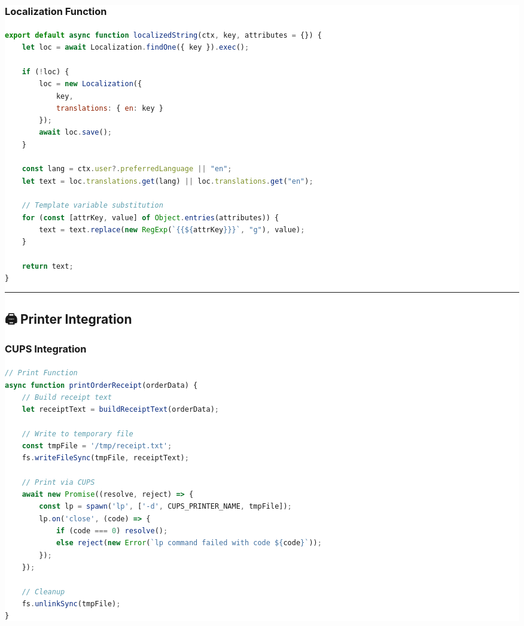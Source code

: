 ### Localization Function
```javascript
export default async function localizedString(ctx, key, attributes = {}) {
    let loc = await Localization.findOne({ key }).exec();
    
    if (!loc) {
        loc = new Localization({
            key,
            translations: { en: key }
        });
        await loc.save();
    }
    
    const lang = ctx.user?.preferredLanguage || "en";
    let text = loc.translations.get(lang) || loc.translations.get("en");
    
    // Template variable substitution
    for (const [attrKey, value] of Object.entries(attributes)) {
        text = text.replace(new RegExp(`{{${attrKey}}}`, "g"), value);
    }
    
    return text;
}
```

---

## 🖨️ Printer Integration

### CUPS Integration
```javascript
// Print Function
async function printOrderReceipt(orderData) {
    // Build receipt text
    let receiptText = buildReceiptText(orderData);
    
    // Write to temporary file
    const tmpFile = '/tmp/receipt.txt';
    fs.writeFileSync(tmpFile, receiptText);
    
    // Print via CUPS
    await new Promise((resolve, reject) => {
        const lp = spawn('lp', ['-d', CUPS_PRINTER_NAME, tmpFile]);
        lp.on('close', (code) => {
            if (code === 0) resolve();
            else reject(new Error(`lp command failed with code ${code}`));
        });
    });
    
    // Cleanup
    fs.unlinkSync(tmpFile);
}
```
